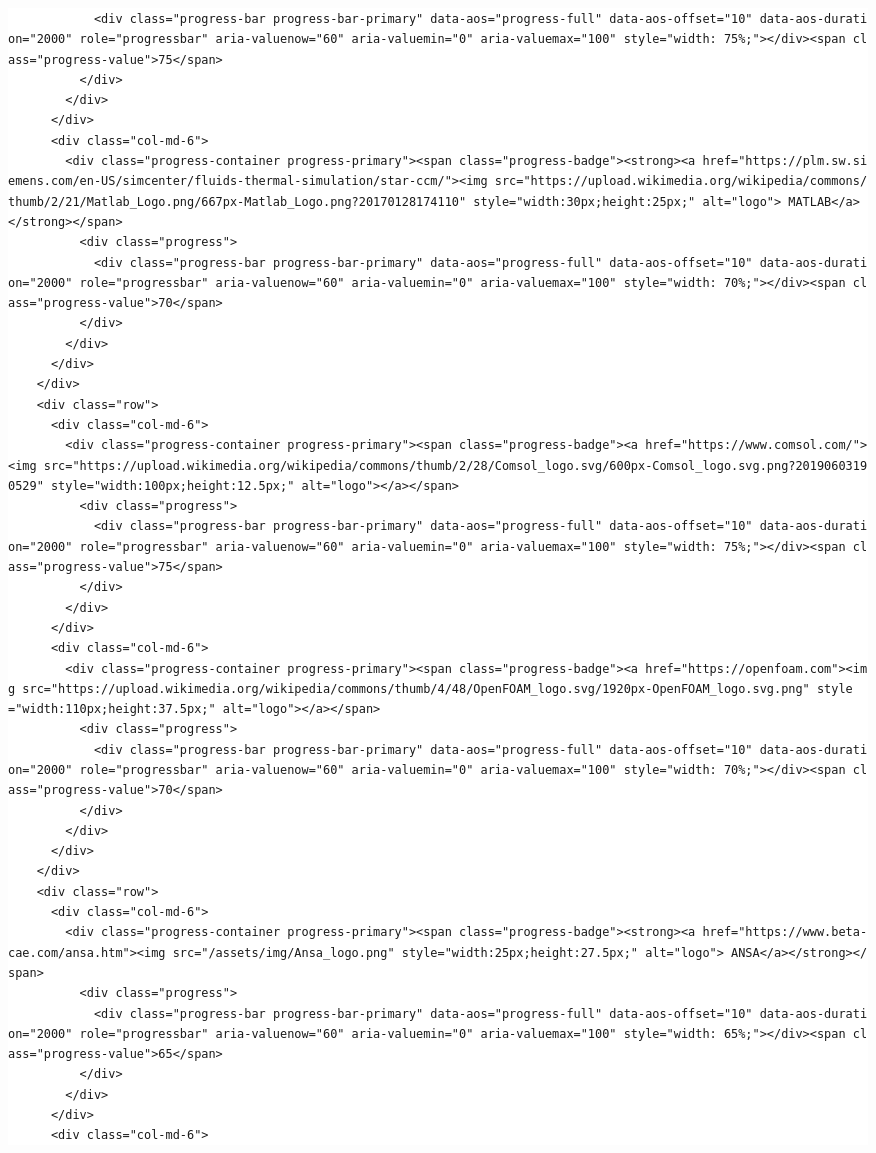                 <div class="progress-bar progress-bar-primary" data-aos="progress-full" data-aos-offset="10" data-aos-duration="2000" role="progressbar" aria-valuenow="60" aria-valuemin="0" aria-valuemax="100" style="width: 75%;"></div><span class="progress-value">75</span>
              </div>
            </div>
          </div>
          <div class="col-md-6">
            <div class="progress-container progress-primary"><span class="progress-badge"><strong><a href="https://plm.sw.siemens.com/en-US/simcenter/fluids-thermal-simulation/star-ccm/"><img src="https://upload.wikimedia.org/wikipedia/commons/thumb/2/21/Matlab_Logo.png/667px-Matlab_Logo.png?20170128174110" style="width:30px;height:25px;" alt="logo"> MATLAB</a></strong></span>
              <div class="progress">
                <div class="progress-bar progress-bar-primary" data-aos="progress-full" data-aos-offset="10" data-aos-duration="2000" role="progressbar" aria-valuenow="60" aria-valuemin="0" aria-valuemax="100" style="width: 70%;"></div><span class="progress-value">70</span>
              </div>
            </div>
          </div>
        </div>
        <div class="row">
          <div class="col-md-6">
            <div class="progress-container progress-primary"><span class="progress-badge"><a href="https://www.comsol.com/"><img src="https://upload.wikimedia.org/wikipedia/commons/thumb/2/28/Comsol_logo.svg/600px-Comsol_logo.svg.png?20190603190529" style="width:100px;height:12.5px;" alt="logo"></a></span>
              <div class="progress">
                <div class="progress-bar progress-bar-primary" data-aos="progress-full" data-aos-offset="10" data-aos-duration="2000" role="progressbar" aria-valuenow="60" aria-valuemin="0" aria-valuemax="100" style="width: 75%;"></div><span class="progress-value">75</span>
              </div>
            </div>
          </div>
          <div class="col-md-6">
            <div class="progress-container progress-primary"><span class="progress-badge"><a href="https://openfoam.com"><img src="https://upload.wikimedia.org/wikipedia/commons/thumb/4/48/OpenFOAM_logo.svg/1920px-OpenFOAM_logo.svg.png" style="width:110px;height:37.5px;" alt="logo"></a></span>
              <div class="progress">
                <div class="progress-bar progress-bar-primary" data-aos="progress-full" data-aos-offset="10" data-aos-duration="2000" role="progressbar" aria-valuenow="60" aria-valuemin="0" aria-valuemax="100" style="width: 70%;"></div><span class="progress-value">70</span>
              </div>
            </div>
          </div>
        </div>
        <div class="row">
          <div class="col-md-6">
            <div class="progress-container progress-primary"><span class="progress-badge"><strong><a href="https://www.beta-cae.com/ansa.htm"><img src="/assets/img/Ansa_logo.png" style="width:25px;height:27.5px;" alt="logo"> ANSA</a></strong></span>
              <div class="progress">
                <div class="progress-bar progress-bar-primary" data-aos="progress-full" data-aos-offset="10" data-aos-duration="2000" role="progressbar" aria-valuenow="60" aria-valuemin="0" aria-valuemax="100" style="width: 65%;"></div><span class="progress-value">65</span>
              </div>
            </div>
          </div>
          <div class="col-md-6">